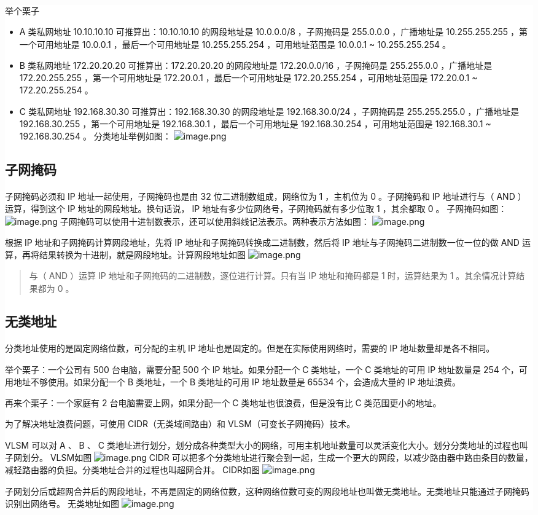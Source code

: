 举个栗子

* A 类私网地址 10.10.10.10
可推算出：10.10.10.10 的网段地址是 10.0.0.0/8 ，子网掩码是 255.0.0.0 ，广播地址是 10.255.255.255 ，第一个可用地址是 10.0.0.1 ，最后一个可用地址是 10.255.255.254 ，可用地址范围是 10.0.0.1 ~ 10.255.255.254 。
* B 类私网地址 172.20.20.20
可推算出：172.20.20.20 的网段地址是 172.20.0.0/16 ，子网掩码是 255.255.0.0 ，广播地址是 172.20.255.255 ，第一个可用地址是 172.20.0.1 ，最后一个可用地址是 172.20.255.254 ，可用地址范围是 172.20.0.1 ~ 172.20.255.254 。

* C 类私网地址 192.168.30.30
可推算出：192.168.30.30 的网段地址是 192.168.30.0/24 ，子网掩码是 255.255.255.0 ，广播地址是 192.168.30.255 ，第一个可用地址是 192.168.30.1 ，最后一个可用地址是 192.168.30.254 ，可用地址范围是 192.168.30.1 ~ 192.168.30.254 。
分类地址举例如图：
![image.png](https://github.com/oh-huohou/huohou.blog/blob/main/image/image-6d3cfd48029b40c99549f69ed22cf801.png)

## 子网掩码
子网掩码必须和 IP 地址一起使用，子网掩码也是由 32 位二进制数组成，网络位为 1 ，主机位为 0 。子网掩码和 IP 地址进行与（ AND ）运算，得到这个 IP 地址的网段地址。换句话说， IP 地址有多少位网络号，子网掩码就有多少位取 1 ，其余都取 0 。
子网掩码如图：
![image.png](https://github.com/oh-huohou/huohou.blog/blob/main/image/image-03eb38a59eea4db8989db2f651bda0a7.png)
子网掩码可以使用十进制数表示，还可以使用斜线记法表示。两种表示方法如图：
![image.png](https://github.com/oh-huohou/huohou.blog/blob/main/image/image-12a596f8e58e4b3186fd8db8b23b209b.png)

根据 IP 地址和子网掩码计算网段地址，先将 IP 地址和子网掩码转换成二进制数，然后将 IP 地址与子网掩码二进制数一位一位的做 AND 运算，再将结果转换为十进制，就是网段地址。计算网段地址如图
![image.png](https://github.com/oh-huohou/huohou.blog/blob/main/image/image-5692c022aaed48e6a9525e49a2d593a0.png)

> 与（ AND ）运算
IP 地址和子网掩码的二进制数，逐位进行计算。只有当 IP 地址和掩码都是 1 时，运算结果为 1 。其余情况计算结果都为 0 。

## 无类地址
分类地址使用的是固定网络位数，可分配的主机 IP 地址也是固定的。但是在实际使用网络时，需要的 IP 地址数量却是各不相同。

举个栗子：一个公司有 500 台电脑，需要分配 500 个 IP 地址。如果分配一个 C 类地址，一个 C 类地址的可用 IP 地址数量是 254 个，可用地址不够使用。如果分配一个 B 类地址，一个 B 类地址的可用 IP 地址数量是 65534 个，会造成大量的 IP 地址浪费。

再来个栗子：一个家庭有 2 台电脑需要上网，如果分配一个 C 类地址也很浪费，但是没有比 C 类范围更小的地址。

为了解决地址浪费问题，可使用 CIDR（无类域间路由）和 VLSM（可变长子网掩码）技术。

VLSM 可以对 A 、 B 、 C 类地址进行划分，划分成各种类型大小的网络，可用主机地址数量可以灵活变化大小。划分分类地址的过程也叫子网划分。
VLSM如图
![image.png](https://github.com/oh-huohou/huohou.blog/blob/main/image/image-a43a6e30d1d84b64b6087eefdbdd6717.png)
CIDR 可以把多个分类地址进行聚会到一起，生成一个更大的网段，以减少路由器中路由条目的数量，减轻路由器的负担。分类地址合并的过程也叫超网合并。
CIDR如图
![image.png](https://github.com/oh-huohou/huohou.blog/blob/main/image/image-20367bcfc48344d594a1979a146c9467.png)

子网划分后或超网合并后的网段地址，不再是固定的网络位数，这种网络位数可变的网段地址也叫做无类地址。无类地址只能通过子网掩码识别出网络号。
无类地址如图
![image.png](https://github.com/oh-huohou/huohou.blog/blob/main/image/image-d7c9ddd2bb814786be1c8434b80f6648.png)
